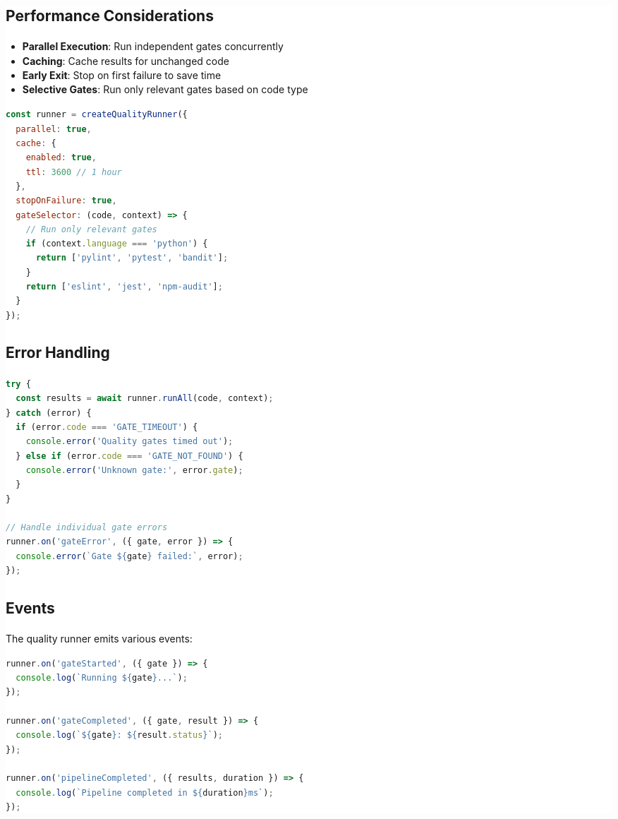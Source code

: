 ## Performance Considerations

- **Parallel Execution**: Run independent gates concurrently
- **Caching**: Cache results for unchanged code
- **Early Exit**: Stop on first failure to save time
- **Selective Gates**: Run only relevant gates based on code type

```javascript
const runner = createQualityRunner({
  parallel: true,
  cache: {
    enabled: true,
    ttl: 3600 // 1 hour
  },
  stopOnFailure: true,
  gateSelector: (code, context) => {
    // Run only relevant gates
    if (context.language === 'python') {
      return ['pylint', 'pytest', 'bandit'];
    }
    return ['eslint', 'jest', 'npm-audit'];
  }
});
```

## Error Handling

```javascript
try {
  const results = await runner.runAll(code, context);
} catch (error) {
  if (error.code === 'GATE_TIMEOUT') {
    console.error('Quality gates timed out');
  } else if (error.code === 'GATE_NOT_FOUND') {
    console.error('Unknown gate:', error.gate);
  }
}

// Handle individual gate errors
runner.on('gateError', ({ gate, error }) => {
  console.error(`Gate ${gate} failed:`, error);
});
```

## Events

The quality runner emits various events:

```javascript
runner.on('gateStarted', ({ gate }) => {
  console.log(`Running ${gate}...`);
});

runner.on('gateCompleted', ({ gate, result }) => {
  console.log(`${gate}: ${result.status}`);
});

runner.on('pipelineCompleted', ({ results, duration }) => {
  console.log(`Pipeline completed in ${duration}ms`);
});
```
